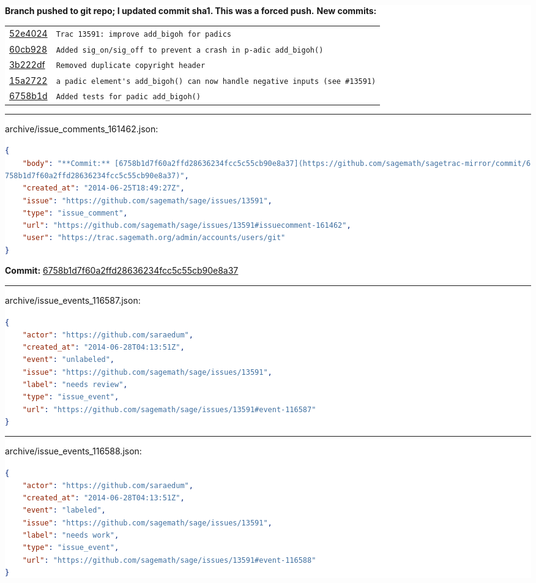<a id='comment:13'></a>
**Branch pushed to git repo; I updated commit sha1. This was a forced push.** **New commits:**
<table><tr><td><a href="https://github.com/sagemath/sagetrac-mirror/commit/52e40245450f85b069c95b629a72fe254c207a9f">52e4024</a></td><td><code>Trac 13591: improve add_bigoh for padics</code></td></tr><tr><td><a href="https://github.com/sagemath/sagetrac-mirror/commit/60cb928fceacfe8cc8f4de04c5164d9ac04aa841">60cb928</a></td><td><code>Added sig_on/sig_off to prevent a crash in p-adic add_bigoh()</code></td></tr><tr><td><a href="https://github.com/sagemath/sagetrac-mirror/commit/3b222dfc8ef941d1b3f0d2c3b0a2be1a132e7b17">3b222df</a></td><td><code>Removed duplicate copyright header</code></td></tr><tr><td><a href="https://github.com/sagemath/sagetrac-mirror/commit/15a2722fe11b4f3ba3ea4a08f6ef5eb6da95db54">15a2722</a></td><td><code>a padic element's add_bigoh() can now handle negative inputs (see #13591)</code></td></tr><tr><td><a href="https://github.com/sagemath/sagetrac-mirror/commit/6758b1d7f60a2ffd28636234fcc5c55cb90e8a37">6758b1d</a></td><td><code>Added tests for padic add_bigoh()</code></td></tr></table>




---

archive/issue_comments_161462.json:
```json
{
    "body": "**Commit:** [6758b1d7f60a2ffd28636234fcc5c55cb90e8a37](https://github.com/sagemath/sagetrac-mirror/commit/6758b1d7f60a2ffd28636234fcc5c55cb90e8a37)",
    "created_at": "2014-06-25T18:49:27Z",
    "issue": "https://github.com/sagemath/sage/issues/13591",
    "type": "issue_comment",
    "url": "https://github.com/sagemath/sage/issues/13591#issuecomment-161462",
    "user": "https://trac.sagemath.org/admin/accounts/users/git"
}
```

**Commit:** [6758b1d7f60a2ffd28636234fcc5c55cb90e8a37](https://github.com/sagemath/sagetrac-mirror/commit/6758b1d7f60a2ffd28636234fcc5c55cb90e8a37)



---

archive/issue_events_116587.json:
```json
{
    "actor": "https://github.com/saraedum",
    "created_at": "2014-06-28T04:13:51Z",
    "event": "unlabeled",
    "issue": "https://github.com/sagemath/sage/issues/13591",
    "label": "needs review",
    "type": "issue_event",
    "url": "https://github.com/sagemath/sage/issues/13591#event-116587"
}
```



---

archive/issue_events_116588.json:
```json
{
    "actor": "https://github.com/saraedum",
    "created_at": "2014-06-28T04:13:51Z",
    "event": "labeled",
    "issue": "https://github.com/sagemath/sage/issues/13591",
    "label": "needs work",
    "type": "issue_event",
    "url": "https://github.com/sagemath/sage/issues/13591#event-116588"
}
```

